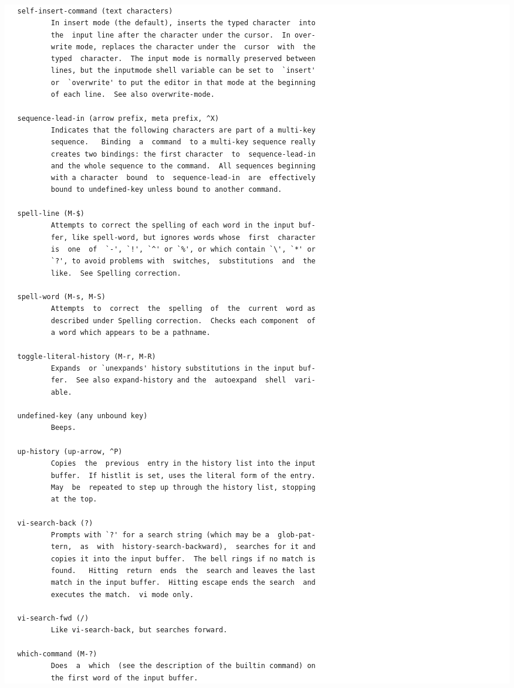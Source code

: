        self-insert-command (text characters)
               In insert mode (the default), inserts the typed character  into
               the  input line after the character under the cursor.  In over‐
               write mode, replaces the character under the  cursor  with  the
               typed  character.  The input mode is normally preserved between
               lines, but the inputmode shell variable can be set to  `insert'
               or  `overwrite' to put the editor in that mode at the beginning
               of each line.  See also overwrite-mode.

       sequence-lead-in (arrow prefix, meta prefix, ^X)
               Indicates that the following characters are part of a multi-key
               sequence.   Binding  a  command  to a multi-key sequence really
               creates two bindings: the first character  to  sequence-lead-in
               and the whole sequence to the command.  All sequences beginning
               with a character  bound  to  sequence-lead-in  are  effectively
               bound to undefined-key unless bound to another command.

       spell-line (M-$)
               Attempts to correct the spelling of each word in the input buf‐
               fer, like spell-word, but ignores words whose  first  character
               is  one  of  `-', `!', `^' or `%', or which contain `\', `*' or
               `?', to avoid problems with  switches,  substitutions  and  the
               like.  See Spelling correction.

       spell-word (M-s, M-S)
               Attempts  to  correct  the  spelling  of  the  current  word as
               described under Spelling correction.  Checks each component  of
               a word which appears to be a pathname.

       toggle-literal-history (M-r, M-R)
               Expands  or `unexpands' history substitutions in the input buf‐
               fer.  See also expand-history and the  autoexpand  shell  vari‐
               able.

       undefined-key (any unbound key)
               Beeps.

       up-history (up-arrow, ^P)
               Copies  the  previous  entry in the history list into the input
               buffer.  If histlit is set, uses the literal form of the entry.
               May  be  repeated to step up through the history list, stopping
               at the top.

       vi-search-back (?)
               Prompts with `?' for a search string (which may be a  glob-pat‐
               tern,  as  with  history-search-backward),  searches for it and
               copies it into the input buffer.  The bell rings if no match is
               found.   Hitting  return  ends  the  search and leaves the last
               match in the input buffer.  Hitting escape ends the search  and
               executes the match.  vi mode only.

       vi-search-fwd (/)
               Like vi-search-back, but searches forward.

       which-command (M-?)
               Does  a  which  (see the description of the builtin command) on
               the first word of the input buffer.
